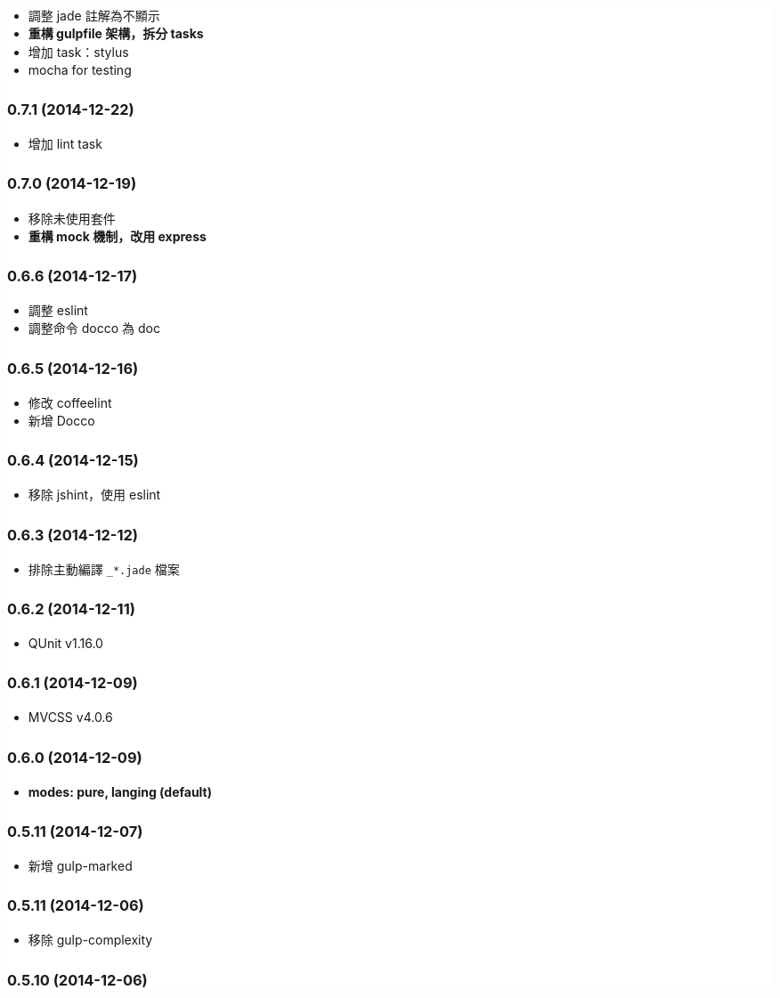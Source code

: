 - 調整 jade 註解為不顯示
- **重構 gulpfile 架構，拆分 tasks**
- 增加 task：stylus
- mocha for testing

### 0.7.1 (2014-12-22)

- 增加 lint task

### 0.7.0 (2014-12-19)

- 移除未使用套件
- **重構 mock 機制，改用 express**

### 0.6.6 (2014-12-17)

- 調整 eslint
- 調整命令 docco 為 doc

### 0.6.5 (2014-12-16)

- 修改 coffeelint
- 新增 Docco

### 0.6.4 (2014-12-15)

- 移除 jshint，使用 eslint

### 0.6.3 (2014-12-12)

- 排除主動編譯 `_*.jade` 檔案

### 0.6.2 (2014-12-11)

- QUnit v1.16.0

### 0.6.1 (2014-12-09)

- MVCSS v4.0.6

### 0.6.0 (2014-12-09)

- **modes: pure, langing (default)**

### 0.5.11 (2014-12-07)

- 新增 gulp-marked

### 0.5.11 (2014-12-06)

- 移除 gulp-complexity

### 0.5.10 (2014-12-06)
